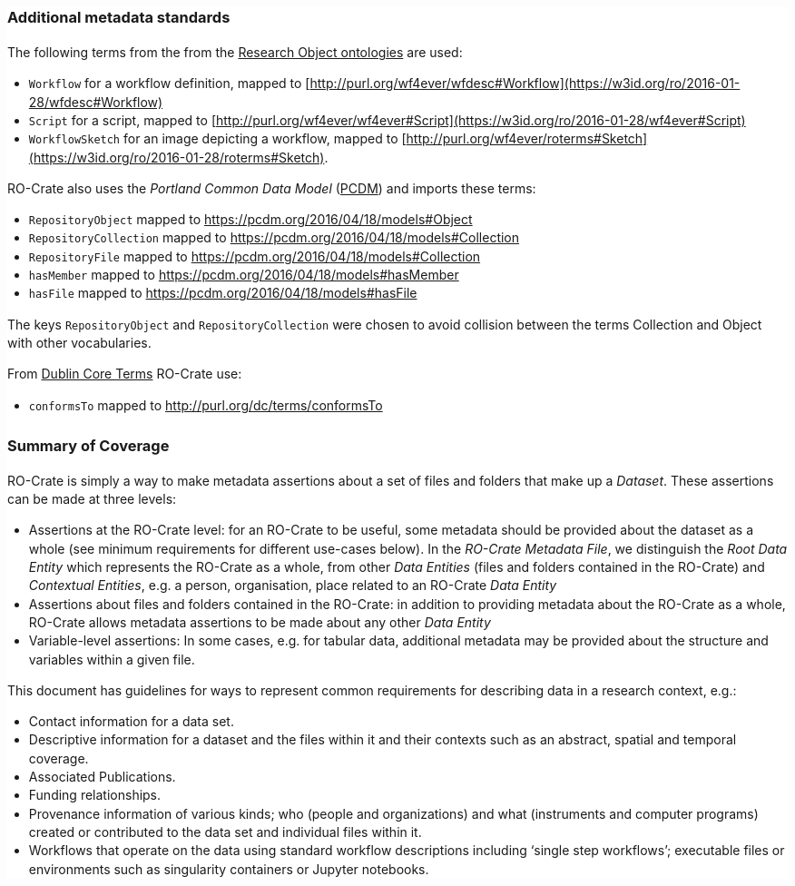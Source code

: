 ### Additional metadata standards

The following terms from the from the [Research Object ontologies](https://w3id.org/ro/2016-01-28/) are used:

- `Workflow` for a workflow definition, mapped to [http://purl.org/wf4ever/wfdesc#Workflow](https://w3id.org/ro/2016-01-28/wfdesc#Workflow)
- `Script` for a script, mapped to [http://purl.org/wf4ever/wf4ever#Script](https://w3id.org/ro/2016-01-28/wf4ever#Script)
- `WorkflowSketch` for an image depicting a workflow, mapped to [http://purl.org/wf4ever/roterms#Sketch](https://w3id.org/ro/2016-01-28/roterms#Sketch).

RO-Crate also uses the _Portland Common Data Model_ ([PCDM](https://github.com/duraspace/pcdm/wiki)) and imports these terms:
 
- `RepositoryObject` mapped to <https://pcdm.org/2016/04/18/models#Object>
- `RepositoryCollection` mapped to <https://pcdm.org/2016/04/18/models#Collection>
- `RepositoryFile` mapped to <https://pcdm.org/2016/04/18/models#Collection>
- `hasMember` mapped to <https://pcdm.org/2016/04/18/models#hasMember>
- `hasFile` mapped to <https://pcdm.org/2016/04/18/models#hasFile>

The keys `RepositoryObject` and `RepositoryCollection` were chosen to avoid collision between the terms Collection and Object with other vocabularies.

From [Dublin Core Terms](http://purl.org/dc/terms/) RO-Crate use:
- `conformsTo` mapped to <http://purl.org/dc/terms/conformsTo>

### Summary of Coverage

RO-Crate is simply a way to make metadata assertions about a set of files and folders that make up a _Dataset_. These assertions can be made at three levels:

*   Assertions at the RO-Crate level: for an RO-Crate to be useful, some metadata should be provided about the dataset as a whole (see minimum requirements for different use-cases below). In the _RO-Crate Metadata File_, we distinguish the _Root Data Entity_ which represents the RO-Crate as a whole, from other _Data Entities_ (files and folders contained in the RO-Crate) and _Contextual Entities_, e.g. a person, organisation, place related to an RO-Crate _Data Entity_
*   Assertions about files and folders contained in the RO-Crate: in addition to providing metadata about the RO-Crate as a whole, RO-Crate allows metadata assertions to be made about any other _Data Entity_
*   Variable-level assertions: In some cases, e.g. for tabular data, additional metadata may be provided about the structure and variables within a given file. 

This document has guidelines for ways to represent common requirements for describing data in a research context, e.g.:

*   Contact information for a data set.
*   Descriptive information for a dataset and the files within it and their contexts such as an abstract, spatial and temporal coverage.
*   Associated Publications.
*   Funding relationships.
*   Provenance information of various kinds; who (people and organizations) and what (instruments and computer programs) created or contributed to the data set and individual files within it.
* Workflows that operate on the data using standard workflow descriptions including ‘single step workflows’; executable files or environments such as singularity containers or Jupyter notebooks.
